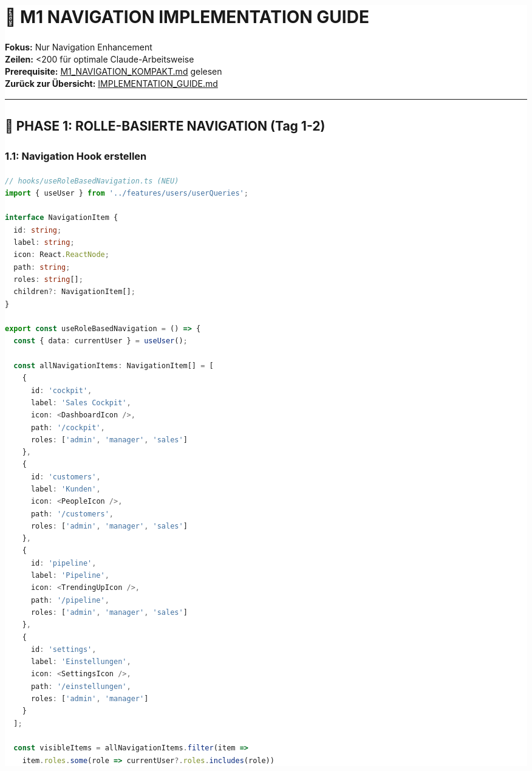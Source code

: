 # 🧭 M1 NAVIGATION IMPLEMENTATION GUIDE

**Fokus:** Nur Navigation Enhancement  
**Zeilen:** <200 für optimale Claude-Arbeitsweise  
**Prerequisite:** [M1_NAVIGATION_KOMPAKT.md](../M1_NAVIGATION_KOMPAKT.md) gelesen  
**Zurück zur Übersicht:** [IMPLEMENTATION_GUIDE.md](../IMPLEMENTATION_GUIDE.md)  

---

## 🚀 PHASE 1: ROLLE-BASIERTE NAVIGATION (Tag 1-2)

### 1.1: Navigation Hook erstellen

```typescript
// hooks/useRoleBasedNavigation.ts (NEU)
import { useUser } from '../features/users/userQueries';

interface NavigationItem {
  id: string;
  label: string;
  icon: React.ReactNode;
  path: string;
  roles: string[];
  children?: NavigationItem[];
}

export const useRoleBasedNavigation = () => {
  const { data: currentUser } = useUser();
  
  const allNavigationItems: NavigationItem[] = [
    {
      id: 'cockpit',
      label: 'Sales Cockpit',
      icon: <DashboardIcon />,
      path: '/cockpit',
      roles: ['admin', 'manager', 'sales']
    },
    {
      id: 'customers',
      label: 'Kunden',
      icon: <PeopleIcon />,
      path: '/customers',
      roles: ['admin', 'manager', 'sales']
    },
    {
      id: 'pipeline',
      label: 'Pipeline',
      icon: <TrendingUpIcon />,
      path: '/pipeline',
      roles: ['admin', 'manager', 'sales']
    },
    {
      id: 'settings',
      label: 'Einstellungen',
      icon: <SettingsIcon />,
      path: '/einstellungen',
      roles: ['admin', 'manager']
    }
  ];
  
  const visibleItems = allNavigationItems.filter(item => 
    item.roles.some(role => currentUser?.roles.includes(role))
```